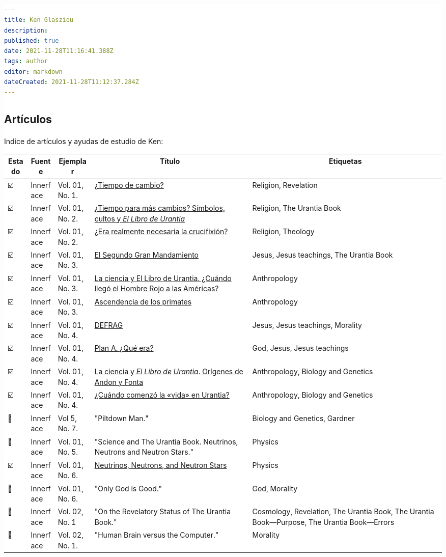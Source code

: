 ```yaml
---
title: Ken Glasziou
description:
published: true
date: 2021-11-28T11:16:41.388Z
tags: author
editor: markdown
dateCreated: 2021-11-28T11:12:37.284Z
---
```


## Artículos

Indice de artículos y ayudas de estudio de Ken:

| Estado                  | Fuente             | Ejemplar               | Título                                                                                                                                                 | Etiquetas                                                                                  |
| ----------------------- | ------------------ | ---------------------- | ------------------------------------------------------------------------------------------------------------------------------------------------------ | ------------------------------------------------------------------------------------------ |
| :ballot_box_with_check: | Innerface          | Vol. 01, No. 1.        | [¿Tiempo de cambio?](/es/article/Ken_Glasziou/A_Time_for_Change)                                                                                       | Religion, Revelation                                                                       |
| :ballot_box_with_check: | Innerface          | Vol. 01, No. 2.        | [¿Tiempo para más cambios? Símbolos, cultos y _El Libro de Urantia_](/es/article/Ken_Glasziou/Time_for_More_Change_Symbols_Cults)                      | Religion, The Urantia Book                                                                 |
| :ballot_box_with_check: | Innerface          | Vol. 01, No. 2.        | [¿Era realmente necesaria la crucifixión?](/es/article/Ken_Glasziou/Was_the_Crucifixion_Really_Necessary)                                              | Religion, Theology                                                                         |
| :ballot_box_with_check: | Innerface          | Vol. 01, No. 3.        | [El Segundo Gran Mandamiento](/es/article/Ken_Glasziou/The_Second_Great_Commandment)                                                                   | Jesus, Jesus teachings, The Urantia Book                                                   |
| :ballot_box_with_check: | Innerface          | Vol. 01, No. 3.        | [La ciencia y El Libro de Urantia. ¿Cuándo llegó el Hombre Rojo a las Américas?](/es/article/Ken_Glasziou/When_Did_the_Red_Man_Arrive_in_the_Americas) | Anthropology                                                                               |
| :ballot_box_with_check: | Innerface          | Vol. 01, No. 3.        | [Ascendencia de los primates](/es/article/Ken_Glasziou/Primate_Ancestry)                                                                               | Anthropology                                                                               |
| :ballot_box_with_check: | Innerface          | Vol. 01, No. 4.        | [DEFRAG](/es/article/Ken_Glasziou/DEFRAG)                                                                                                              | Jesus, Jesus teachings, Morality                                                           |
| :ballot_box_with_check: | Innerface          | Vol. 01, No. 4.        | [Plan A. ¿Qué era?](/es/article/Ken_Glasziou/Plan_A_What_was_it)                                                                                       | God, Jesus, Jesus teachings                                                                |
| :ballot_box_with_check: | Innerface          | Vol. 01, No. 4.        | [La ciencia y _El Libro de Urantia_. Orígenes de Andon y Fonta](/es/article/Ken_Glasziou/Origins_of_Andon_and_Fonta)                                     | Anthropology, Biology and Genetics                                                         |
| :ballot_box_with_check: | Innerface          | Vol. 01, No. 4.        | [¿Cuándo comenzó la «vida» en Urantia?](/es/article/Ken_Glasziou/When_did_life_start_on_Urantia)                                                       | Anthropology, Biology and Genetics                                                         |
| :white_square_button:   | Innerface          | Vol 5, No. 7.          | "Piltdown Man."                                                                                                                                        | Biology and Genetics, Gardner                                                              |
| :white_square_button:   | Innerface          | Vol. 01, No. 5.        | "Science and The Urantia Book. Neutrinos, Neutrons and Neutron Stars."                                                                                 | Physics                                                                                    |
| :ballot_box_with_check: | Innerface          | Vol. 01, No. 6.        | [Neutrinos, Neutrons, and Neutron Stars](/es/article/Ken_Glasziou/Neutrinos_neutrons_and_neutron_stars)                                                | Physics                                                                                    |
| :white_square_button:   | Innerface          | Vol. 01, No. 6.        | "Only God is Good."                                                                                                                                    | God, Morality                                                                              |
| :white_square_button:   | Innerface          | Vol. 02, No. 1         | "On the Revelatory Status of The Urantia Book."                                                                                                        | Cosmology, Revelation, The Urantia Book, The Urantia Book—Purpose, The Urantia Book—Errors |
| :white_square_button:   | Innerface          | Vol. 02, No. 1.        | "Human Brain versus the Computer."                                                                                                                     | Morality                                                                                   |
